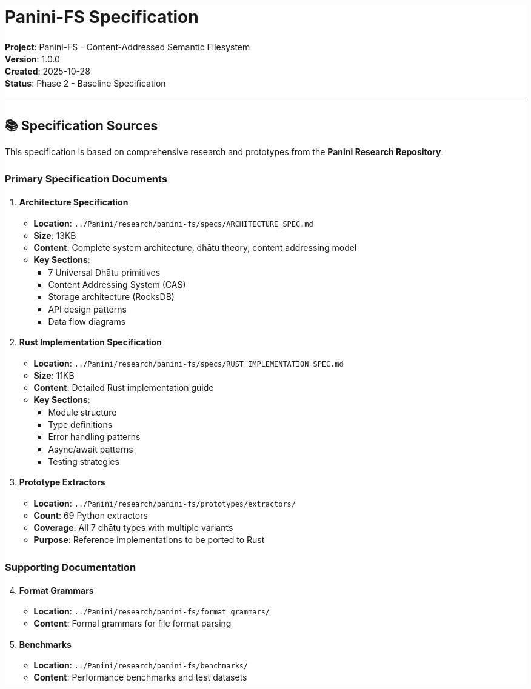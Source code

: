 # Panini-FS Specification

**Project**: Panini-FS - Content-Addressed Semantic Filesystem  
**Version**: 1.0.0  
**Created**: 2025-10-28  
**Status**: Phase 2 - Baseline Specification

---

## 📚 Specification Sources

This specification is based on comprehensive research and prototypes from the **Panini Research Repository**.

### Primary Specification Documents

1. **Architecture Specification**
   - **Location**: `../Panini/research/panini-fs/specs/ARCHITECTURE_SPEC.md`
   - **Size**: 13KB
   - **Content**: Complete system architecture, dhātu theory, content addressing model
   - **Key Sections**:
     - 7 Universal Dhātu primitives
     - Content Addressing System (CAS)
     - Storage architecture (RocksDB)
     - API design patterns
     - Data flow diagrams

2. **Rust Implementation Specification**
   - **Location**: `../Panini/research/panini-fs/specs/RUST_IMPLEMENTATION_SPEC.md`
   - **Size**: 11KB
   - **Content**: Detailed Rust implementation guide
   - **Key Sections**:
     - Module structure
     - Type definitions
     - Error handling patterns
     - Async/await patterns
     - Testing strategies

3. **Prototype Extractors**
   - **Location**: `../Panini/research/panini-fs/prototypes/extractors/`
   - **Count**: 69 Python extractors
   - **Coverage**: All 7 dhātu types with multiple variants
   - **Purpose**: Reference implementations to be ported to Rust

### Supporting Documentation

4. **Format Grammars**
   - **Location**: `../Panini/research/panini-fs/format_grammars/`
   - **Content**: Formal grammars for file format parsing

5. **Benchmarks**
   - **Location**: `../Panini/research/panini-fs/benchmarks/`
   - **Content**: Performance benchmarks and test datasets

